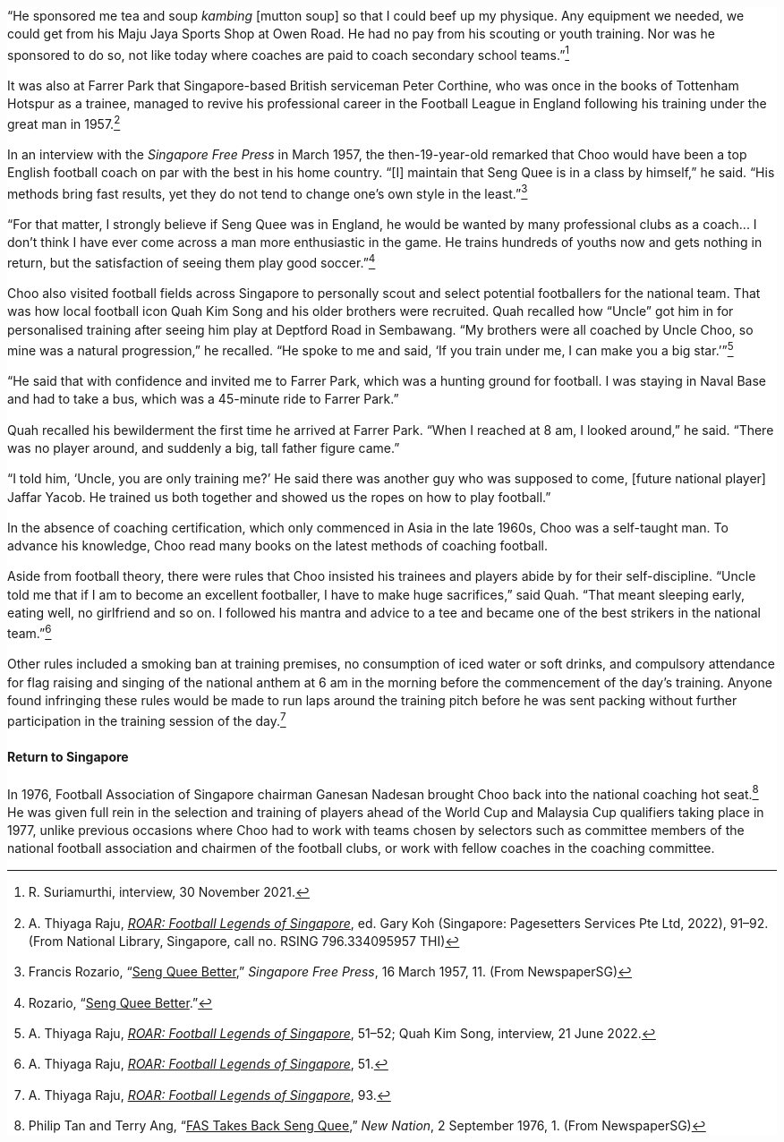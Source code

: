“He sponsored me tea and soup _kambing_ \[mutton soup\] so that I could beef up my physique. Any equipment we needed, we could get from his Maju Jaya Sports Shop at Owen Road. He had no pay from his scouting or youth training. Nor was he sponsored to do so, not like today where coaches are paid to coach secondary school teams.”[^24]

It was also at Farrer Park that Singapore-based British serviceman Peter Corthine, who was once in the books of Tottenham Hotspur as a trainee, managed to revive his professional career in the Football League in England following his training under the great man in 1957.[^25]

In an interview with the _Singapore Free Press_ in March 1957, the then-19-year-old remarked that Choo would have been a top English football coach on par with the best in his home country. “\[I\] maintain that Seng Quee is in a class by himself,” he said. “His methods bring fast results, yet they do not tend to change one’s own style in the least.”[^26]

“For that matter, I strongly believe if Seng Quee was in England, he would be wanted by many professional clubs as a coach... I don’t think I have ever come across a man more enthusiastic in the game. He trains hundreds of youths now and gets nothing in return, but the satisfaction of seeing them play good soccer.”[^27]

Choo also visited football fields across Singapore to personally scout and select potential footballers for the national team. That was how local football icon Quah Kim Song and his older brothers were recruited. Quah recalled how “Uncle” got him in for personalised training after seeing him play at Deptford Road in Sembawang. “My brothers were all coached by Uncle Choo, so mine was a natural progression,” he recalled. “He spoke to me and said, ‘If you train under me, I can make you a big star.’”[^28]

“He said that with confidence and invited me to Farrer Park, which was a hunting ground for football. I was staying in Naval Base and had to take a bus, which was a 45-minute ride to Farrer Park.”

Quah recalled his bewilderment the first time he arrived at Farrer Park. “When I reached at 8 am, I looked around,” he said. “There was no player around, and suddenly a big, tall father figure came.”

“I told him, ‘Uncle, you are only training me?’ He said there was another guy who was supposed to come, \[future national player\] Jaffar Yacob. He trained us both together and showed us the ropes on how to play football.”

In the absence of coaching certification, which only commenced in Asia in the late 1960s, Choo was a self-taught man. To advance his knowledge, Choo read many books on the latest methods of coaching football.

Aside from football theory, there were rules that Choo insisted his trainees and players abide by for their self-discipline. “Uncle told me that if I am to become an excellent footballer, I have to make huge sacrifices,” said Quah. “That meant sleeping early, eating well, no girlfriend and so on. I followed his mantra and advice to a tee and became one of the best strikers in the national team.”[^29]

Other rules included a smoking ban at training premises, no consumption of iced water or soft drinks, and compulsory attendance for flag raising and singing of the national anthem at 6 am in the morning before the commencement of the day’s training. Anyone found infringing these rules would be made to run laps around the training pitch before he was sent packing without further participation in the training session of the day.[^30]

#### **Return to Singapore**

In 1976, Football Association of Singapore chairman Ganesan Nadesan brought Choo back into the national coaching hot seat.[^31] He was given full rein in the selection and training of players ahead of the World Cup and Malaysia Cup qualifiers taking place in 1977, unlike previous occasions where Choo had to work with teams chosen by selectors such as committee members of the national football association and chairmen of the football clubs, or work with fellow coaches in the coaching committee.


[^1]: Percy Senevirante, “[The Malaysia Cup Is Ours After 12 Long Years](https://eresources.nlb.gov.sg/newspapers/Digitised/Article/straitstimes19770529-1.2.127),” _Straits Times_, 29 May 1977, 2. (From NewspaperSG)
[^2]: Senevirante, “[The Malaysia Cup Is Ours After 12 Long Years](https://eresources.nlb.gov.sg/newspapers/Digitised/Article/straitstimes19770529-1.2.127).”
[^3]: “[Missed Place in Olympic XI](https://eresources.nlb.gov.sg/newspapers/Digitised/Article/freepress19490406-1.2.145),” _Singapore Free Press_, 6 April 1949, 10. (From NewspaperSG)
[^4]: Full Back, “[A Forecast for Senior League](https://eresources.nlb.gov.sg/newspapers/Digitised/Article/straitstimes19490319-1.2.111),” _Straits Times_, 19 March 1949, 12. (From NewspaperSG)
[^5]: “Nimrod”, “[Singapore Training for Malaya Cup](https://eresources.nlb.gov.sg/newspapers/Digitised/Article/singfreepressb19360508-1.2.113)”, _Singapore Free Press and Mercantile Advertiser_, 8 May 1936, 16. (From NewspaperSG)
[^6]: “[Knock-knock, Enter Koh](https://eresources.nlb.gov.sg/newspapers/Digitised/Article/newnation19750718-1.2.20.1.1),” _New Nation_, 18 July 1975, 10–11. (From NewspaperSG)
[^7]: “[Singapore Man Chosen for Olympic Selection](https://eresources.nlb.gov.sg/newspapers/Digitised/Article/maltribune19390803-1.2.67),” _Malaya Tribune_, 3 August 1939, 12. (From NewspaperSG)
[^8]: “[S’pore Soccer’s Biggest Rush for Players Is On](https://eresources.nlb.gov.sg/newspapers/Digitised/Article/maltribune19480224-1.2.85),” _Malaya Tribune_, 24 February 1948, 7; “[S.A.F.A. Coach Has Plan for Victory](https://eresources.nlb.gov.sg/newspapers/Digitised/Article/straitstimes19490318-1.2.84),” _Straits Times_, 18 March 1949, 8. (From NewspaperSG)
[^9]: “Uncle Choo dan Latihan Fisik Timnas Era 1950-an,” Detikcom, 19 March 2013, https://sport.detik.com/sepakbola/pandit/d-2197914/uncle-choo-dan-latihan-fisik-timnas-era-1950-an.
[^10]: Randy Wirayudha, “Paman Coach, Pelatih Asing Pertama Timnas Sepakbola Indonesia,” Historia, 14 July 2017, https://historia.id/olahraga/articles/paman-choo-pelatih-asing-pertama-timnas-sepakbola-indonesia-DbNXl/page/1.
[^11]: “What’s Next after Indonesia’s SEA Games Football Gold?”, Tempo.co, 21 May 2023, https://en.tempo.co/read/1728104/whats-next-after-indonesias-sea-games-football-gold.
[^12]: Ken Fernandez, “[First Job Will Be to Tour States](https://eresources.nlb.gov.sg/newspapers/Digitised/Article/straitstimes19580131-1.2.154),” _Straits Times_, 31 January 1958, 16. (From Newspaper SG)
[^13]: “Choo Seng Quee – Dari Pemain Ke Jurulatih Legenda (Bhg. 1),” Legasi Legenda, 8 April 2022, https://legasilagenda.com/2022/04/08/choo-seng-quee-1/.
[^14]: “Choo Seng Quee – Dari Pemain Ke Jurulatih Legenda (Bhg. 2),” Legasi Legenda, 15 April 2022, https://legasilagenda.com/2022/04/15/choo-seng-quee-2/.
[^15]: “Asian Games 1962 (Indonesia),” The Rec.Sport.Soccer.Statistics Foundation, 6 November 2009, https://www.rsssf.org/tablesa/asgames62.html.
[^16]: Normal Siebel, “[Singapore’s Cup Again](https://eresources.nlb.gov.sg/newspapers/Digitised/Article/straitstimes19650801-1.2.41.21),” _Straits Times_, 1 August 1965, 20. (From NewspaperSG)
[^17]: Joe Dorai, “[Tengku Gives SAFA OK on Choo](https://eresources.nlb.gov.sg/newspapers/digitised/article/straitstimes19640609-1.2.118.2),” _Straits Times_, 9 June 1964, 16. (From NewspaperSG)
[^18]: Ken Fernandez, “[Choo May Lose Coaching Job](https://eresources.nlb.gov.sg/newspapers/digitised/article/straitstimes19650130-1.2.151.1),” _Straits Times_, 30 January 1965, 23. (From NewspaperSG)
[^19]: “[Out…](https://eresources.nlb.gov.sg/newspapers/digitised/article/straitstimes19810108-1.2.108.3),” _Straits Times_, 8 January 1981, 31. (From NewspaperSG)
[^20]: “[Schoolboy Star](https://eresources.nlb.gov.sg/newspapers/digitised/article/straitstimes19520303-1.2.149?qt=choo,%20seng,%20quee,%20charlie,%20chan&amp;q=choo%20seng%20quee%20charlie%20chan),” _Straits Times_, 3 March 1952, 12; Herman Rappa, “[Our 1955 Soccer Stars Have Started Training](https://eresources.nlb.gov.sg/newspapers/digitised/article/singstandard19500707-1.2.140),” _Singapore Standard_, 7 July 1950, 11. (From NewspaperSG)
[^21]: “[Soccerites May Be Champions Today](https://eresources.nlb.gov.sg/newspapers/digitised/article/straitstimes19540817-1.2.169),” _Straits Times_, 17 August 1954, 14. (From NewspaperSG)
[^22]: “[Only 15, But They Are Good Enough for Div. 1](https://eresources.nlb.gov.sg/newspapers/digitised/article/freepress19570227-1.2.62),” _Singapore Free Press_, 27 February 1957, 14. (From NewspaperSG)
[^23]: R. Suriamurthi, interview, 30 November 2021.
[^24]: R. Suriamurthi, interview, 30 November 2021.
[^25]: A. Thiyaga Raju, [_ROAR: Football Legends of Singapore_](https://eservice.nlb.gov.sg/item_holding.aspx?bid=205824750), ed. Gary Koh (Singapore: Pagesetters Services Pte Ltd, 2022), 91–92. (From National Library, Singapore, call no. RSING 796.334095957 THI)
[^26]: Francis Rozario, “[Seng Quee Better](http://eresources.nlb.gov.sg/newspapers/Digitised/Article/freepress19570316-1.2.51),” _Singapore Free Press_, 16 March 1957, 11. (From NewspaperSG)
[^27]: Rozario, “[Seng Quee Better](http://eresources.nlb.gov.sg/newspapers/Digitised/Article/freepress19570316-1.2.51).”
[^28]: A. Thiyaga Raju, [_ROAR: Football Legends of Singapore_](https://eservice.nlb.gov.sg/item_holding.aspx?bid=205824750), 51–52; Quah Kim Song, interview, 21 June 2022.
[^29]: A. Thiyaga Raju, [_ROAR: Football Legends of Singapore_](https://eservice.nlb.gov.sg/item_holding.aspx?bid=205824750), 51.
[^30]: A. Thiyaga Raju, [_ROAR: Football Legends of Singapore_](https://eservice.nlb.gov.sg/item_holding.aspx?bid=205824750), 93.
[^31]: Philip Tan and Terry Ang, “[FAS Takes Back Seng Quee](https://eresources.nlb.gov.sg/newspapers/Digitised/Article/newnation19760902-1.2.5),” _New Nation_, 2 September 1976, 1. (From NewspaperSG)
[^33]: Quah Kim Song, interview, 21 June 2022.
[^34]: Joe Dorai, “[How ‘Uncle’ Planned the M-Cup Coup](https://eresources.nlb.gov.sg/newspapers/Digitised/Article/straitstimes19770605-1.2.100),” _Straits Times_, 5 June 1977, 24. (From NewspaperSG)
[^35]: Dorai, “[How ‘Uncle’ Planned the M-Cup Coup](https://eresources.nlb.gov.sg/newspapers/Digitised/Article/straitstimes19770605-1.2.100).”
[^36]: Quah Kim Song, “[The Story Behind the Miracle](https://eresources.nlb.gov.sg/newspapers/Digitised/Article/newnation19770410-1.2.112),” _New Nation_, 10 April 1977, 32. (From NewspaperSG)
[^37]: Quah, “[The Story Behind the Miracle](https://eresources.nlb.gov.sg/newspapers/Digitised/Article/newnation19770410-1.2.112).”
[^38]: Ko Po Hui, “Thankfully, Fans Did Not Have Their Way,” Bolasepako, 25 April 2022, https://www.bolasepako.com/2010/04/if-fans-got-their-way.html.
[^39]: Joe Dorai, “[Fans Petition](https://eresources.nlb.gov.sg/newspapers/Digitised/Article/straitstimes19761216-1.2.107),” _Straits Times_, 16 December 1976, 23. (From NewspaperSG)
[^40]: Joe Dorai, “[Fans Petition](https://eresources.nlb.gov.sg/newspapers/Digitised/Article/straitstimes19761216-1.2.107).”
[^41]: “World Cup 1978 Qualifications”, The Rec.Sport.Soccer Statistics Foundation, last accessed 5 July 2023, https://www.rsssf.org/tables/78qual.html.
[^42]: Percy Senevirante, “[S’pore Go Down Fighting](https://eresources.nlb.gov.sg/newspapers/Digitised/Article/straitstimes19770313-1.2.97),” _Straits Times_, 13 March 1977, 28. (From NewspaperSG)
[^43]: Dharsan Singh and Wilfred Yeo, “[Seng Quee in High Spirits](https://eresources.nlb.gov.sg/newspapers/Digitised/Article/straitstimes19770908-1.2.130),” _Straits Times_, 8 September 1977, 31. (From NewspaperSG)
[^44]: “[Seng Quee Loses Leg](http://eresources.nlb.gov.sg/newspapers/Digitised/Article/newnation19770914-1.2.2),” _Straits Times_, 14 September 1977, 1; Dharsan Singh, “[Seng Quee Loses More of His Leg](http://eresources.nlb.gov.sg/newspapers/Digitised/Article/straitstimes19770920-1.2.12),” _Straits Times_, 20 September 1. (From NewspaperSG)
[^45]: Joe Dorai, “[Uncle Choo Has a March Date](http://eresources.nlb.gov.sg/newspapers/Digitised/Article/straitstimes19780102-1.2.115.3),” _Straits Times_, 2 January 1978, 23. (From NewspaperSG)
[^46]: Philip Tan, “[Uncle Decides to Make Comeback](https://eresources.nlb.gov.sg/newspapers/Digitised/Article/newnation19790117-1.2.78.14),” _New Nation_, 17 January 1979, 18; Jeffrey Low, “[Honorable Draw](https://eresources.nlb.gov.sg/newspapers/Digitised/Article/newnation19800501-1.2.79),” _New Nation_, 1 May 1980, 17. (From NewspaperSG)
[^47]: Suresh Nair, “[Gold Medal for Seng Quee](https://eresources.nlb.gov.sg/newspapers/Digitised/Article/newnation19800416-1.2.79),” _New Nation_, 16 April 1980, 18; Philip Tan and Suresh Nair, “[The Big Three](http://eresources.nlb.gov.sg/newspapers/Digitised/Article/newnation19780301-1.2.80.18),” _New Nation_, 1 March 1978, 18; Joe Dorai, “[S’pore Honours Ganesan, Choo](http://eresources.nlb.gov.sg/newspapers/Digitised/Article/straitstimes19780809-1.2.99.1),” _Straits Times_, 9 August 1978, 25. (From NewspaperSG)
[^48]: [Uncle (‘I Hate Football’) Choo Calls It a Day](http://eresources.nlb.gov.sg/newspapers/Digitised/Article/newnation19810108-1.2.61.9),” _New Nation_, 8 January 1981, 17. (From NewspapeSG)
[^49]: “[Choo Seng Quee Critically Ill](https://eresources.nlb.gov.sg/newspapers/Digitised/Article/singmonitor19830630-1.2.5.4.1?ST=1&amp;AT=search&amp;k=choo%20seng%20quee&amp;QT=choo,seng,quee&amp;oref=article),” _Singapore Monitor_, 30 June 1983, 4; “[Obituary](http://eresources.nlb.gov.sg/newspapers/Digitised/Article/straitstimes19830701-1.2.119.1.aspx),” _Straits Times_, 1 July 1983, 44. (From NewspaperSG)
[^50]: Jeffrey Low, “[A Beautiful Dreamer](https://eresources.nlb.gov.sg/newspapers/Digitised/Article/straitstimes19830701-1.2.141.1),” _Straits Times_, 1 July 1983, 47. (From NewspaperSG)
